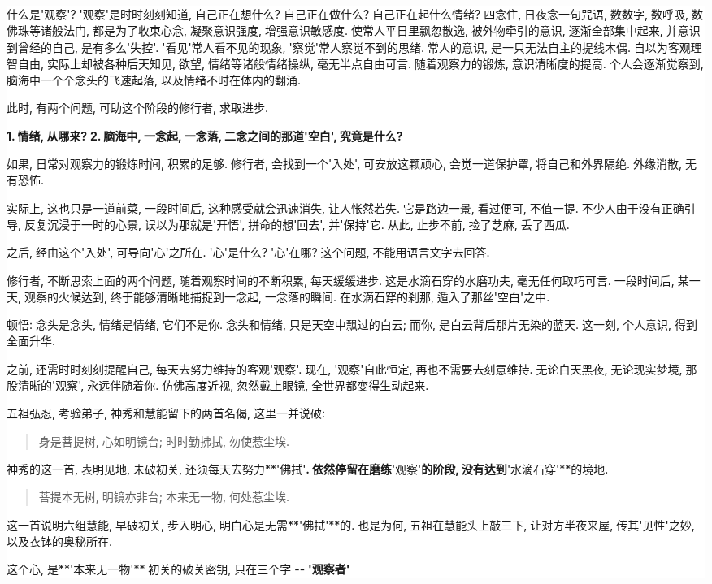 什么是'观察'?
'观察'是时时刻刻知道, 自己正在想什么? 自己正在做什么? 自己正在起什么情绪?
四念住, 日夜念一句咒语, 数数字, 数呼吸, 数佛珠等诸般法门, 都是为了收束心念, 凝聚意识强度, 增强意识敏感度.
使常人平日里飘忽散逸, 被外物牵引的意识, 逐渐全部集中起来, 并意识到曾经的自己, 是有多么'失控'.
'看见'常人看不见的现象, '察觉'常人察觉不到的思绪.
常人的意识, 是一只无法自主的提线木偶.
自以为客观理智自由, 实际上却被各种后天知见, 欲望, 情绪等诸般情绪操纵, 毫无半点自由可言.
随着观察力的锻炼, 意识清晰度的提高.
个人会逐渐觉察到, 脑海中一个个念头的飞速起落, 以及情绪不时在体内的翻涌.

此时, 有两个问题, 可助这个阶段的修行者, 求取进步.

**1. 情绪, 从哪来?**
**2. 脑海中, 一念起, 一念落, 二念之间的那道'空白', 究竟是什么?**

如果, 日常对观察力的锻炼时间, 积累的足够.
修行者, 会找到一个'入处', 可安放这颗顽心, 会觉一道保护罩, 将自己和外界隔绝.
外缘消散, 无有恐怖.

实际上, 这也只是一道前菜, 一段时间后, 这种感受就会迅速消失, 让人怅然若失.
它是路边一景, 看过便可, 不值一提.
不少人由于没有正确引导, 反复沉浸于一时的心景, 误以为那就是'开悟', 拼命的想'回去', 并'保持'它.
从此, 止步不前, 捡了芝麻, 丢了西瓜.

之后, 经由这个'入处', 可导向'心'之所在.
'心'是什么? '心'在哪?
这个问题, 不能用语言文字去回答.

修行者, 不断思索上面的两个问题, 随着观察时间的不断积累, 每天缓缓进步.
这是水滴石穿的水磨功夫, 毫无任何取巧可言.
一段时间后, 某一天, 观察的火候达到, 终于能够清晰地捕捉到一念起, 一念落的瞬间.
在水滴石穿的刹那, 遁入了那丝'空白'之中.

顿悟: 念头是念头, 情绪是情绪, 它们不是你.
念头和情绪, 只是天空中飘过的白云; 而你, 是白云背后那片无染的蓝天.
这一刻, 个人意识, 得到全面升华.

之前, 还需时时刻刻提醒自己, 每天去努力维持的客观'观察'.
现在, '观察'自此恒定, 再也不需要去刻意维持.
无论白天黑夜, 无论现实梦境, 那股清晰的'观察', 永远伴随着你.
仿佛高度近视, 忽然戴上眼镜, 全世界都变得生动起来.

五祖弘忍, 考验弟子, 神秀和慧能留下的两首名偈, 这里一并说破:

> 身是菩提树, 心如明镜台; 时时勤拂拭, 勿使惹尘埃.

神秀的这一首, 表明见地, 未破初关, 还须每天去努力**'佛拭'**.
依然停留在磨练**'观察'**的阶段, 没有达到**'水滴石穿'**的境地.

> 菩提本无树, 明镜亦非台; 本来无一物, 何处惹尘埃.

这一首说明六组慧能, 早破初关, 步入明心, 明白心是无需**'佛拭'**的.
也是为何, 五祖在慧能头上敲三下, 让对方半夜来屋, 传其'见性'之妙, 以及衣钵的奥秘所在.

这个心, 是**'本来无一物'**
初关的破关密钥, 只在三个字 -- **'观察者'**

